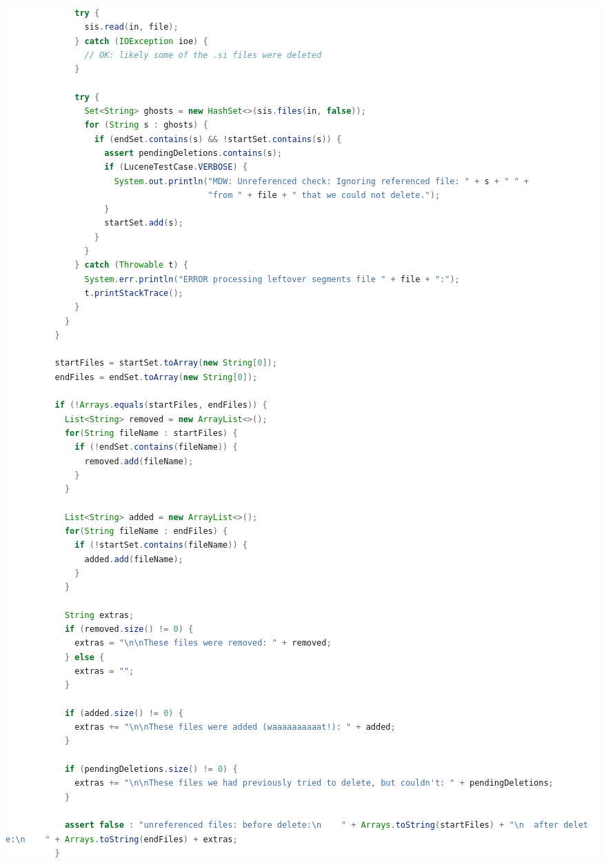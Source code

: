 ```java
              try {
                sis.read(in, file);
              } catch (IOException ioe) {
                // OK: likely some of the .si files were deleted
              }

              try {
                Set<String> ghosts = new HashSet<>(sis.files(in, false));
                for (String s : ghosts) {
                  if (endSet.contains(s) && !startSet.contains(s)) {
                    assert pendingDeletions.contains(s);
                    if (LuceneTestCase.VERBOSE) {
                      System.out.println("MDW: Unreferenced check: Ignoring referenced file: " + s + " " +
                                         "from " + file + " that we could not delete.");
                    }
                    startSet.add(s);
                  }
                }
              } catch (Throwable t) {
                System.err.println("ERROR processing leftover segments file " + file + ":");
                t.printStackTrace();
              }
            }
          }

          startFiles = startSet.toArray(new String[0]);
          endFiles = endSet.toArray(new String[0]);

          if (!Arrays.equals(startFiles, endFiles)) {
            List<String> removed = new ArrayList<>();
            for(String fileName : startFiles) {
              if (!endSet.contains(fileName)) {
                removed.add(fileName);
              }
            }

            List<String> added = new ArrayList<>();
            for(String fileName : endFiles) {
              if (!startSet.contains(fileName)) {
                added.add(fileName);
              }
            }

            String extras;
            if (removed.size() != 0) {
              extras = "\n\nThese files were removed: " + removed;
            } else {
              extras = "";
            }

            if (added.size() != 0) {
              extras += "\n\nThese files were added (waaaaaaaaaat!): " + added;
            }

            if (pendingDeletions.size() != 0) {
              extras += "\n\nThese files we had previously tried to delete, but couldn't: " + pendingDeletions;
            }
             
            assert false : "unreferenced files: before delete:\n    " + Arrays.toString(startFiles) + "\n  after delete:\n    " + Arrays.toString(endFiles) + extras;
          }
```